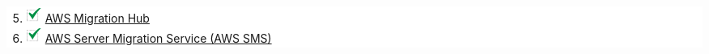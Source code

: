5. <img src="./images/solid/check.png" width="20px"> <a href="https://github.com/weder96/aws-certification-learning/tree/main/module-13#section-03" target="_blank"> AWS Migration Hub</a>
6. <img src="./images/solid/check.png" width="20px"> <a href="https://github.com/weder96/aws-certification-learning/tree/main/module-13#section-04" target="_blank"> AWS Server Migration Service (AWS SMS)</a>